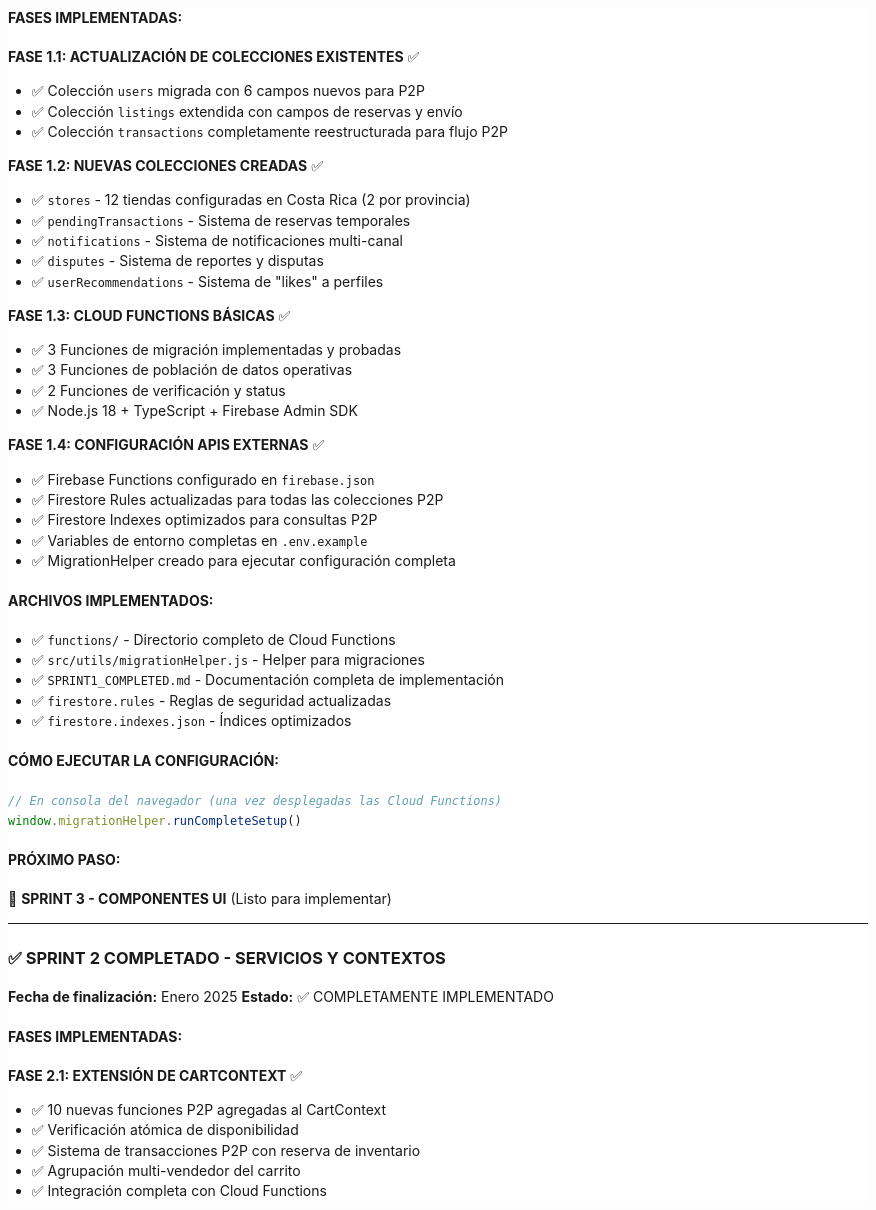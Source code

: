 #### **FASES IMPLEMENTADAS:**

**FASE 1.1: ACTUALIZACIÓN DE COLECCIONES EXISTENTES** ✅
- ✅ Colección `users` migrada con 6 campos nuevos para P2P
- ✅ Colección `listings` extendida con campos de reservas y envío
- ✅ Colección `transactions` completamente reestructurada para flujo P2P

**FASE 1.2: NUEVAS COLECCIONES CREADAS** ✅  
- ✅ `stores` - 12 tiendas configuradas en Costa Rica (2 por provincia)
- ✅ `pendingTransactions` - Sistema de reservas temporales
- ✅ `notifications` - Sistema de notificaciones multi-canal
- ✅ `disputes` - Sistema de reportes y disputas
- ✅ `userRecommendations` - Sistema de "likes" a perfiles

**FASE 1.3: CLOUD FUNCTIONS BÁSICAS** ✅
- ✅ 3 Funciones de migración implementadas y probadas
- ✅ 3 Funciones de población de datos operativas
- ✅ 2 Funciones de verificación y status
- ✅ Node.js 18 + TypeScript + Firebase Admin SDK

**FASE 1.4: CONFIGURACIÓN APIS EXTERNAS** ✅
- ✅ Firebase Functions configurado en `firebase.json`
- ✅ Firestore Rules actualizadas para todas las colecciones P2P
- ✅ Firestore Indexes optimizados para consultas P2P
- ✅ Variables de entorno completas en `.env.example`
- ✅ MigrationHelper creado para ejecutar configuración completa

#### **ARCHIVOS IMPLEMENTADOS:**
- ✅ `functions/` - Directorio completo de Cloud Functions
- ✅ `src/utils/migrationHelper.js` - Helper para migraciones
- ✅ `SPRINT1_COMPLETED.md` - Documentación completa de implementación
- ✅ `firestore.rules` - Reglas de seguridad actualizadas
- ✅ `firestore.indexes.json` - Índices optimizados

#### **CÓMO EJECUTAR LA CONFIGURACIÓN:**
```javascript
// En consola del navegador (una vez desplegadas las Cloud Functions)
window.migrationHelper.runCompleteSetup()
```

#### **PRÓXIMO PASO:**
🚀 **SPRINT 3 - COMPONENTES UI** (Listo para implementar)

---

### ✅ **SPRINT 2 COMPLETADO - SERVICIOS Y CONTEXTOS**

**Fecha de finalización:** Enero 2025
**Estado:** ✅ COMPLETAMENTE IMPLEMENTADO

#### **FASES IMPLEMENTADAS:**

**FASE 2.1: EXTENSIÓN DE CARTCONTEXT** ✅
- ✅ 10 nuevas funciones P2P agregadas al CartContext
- ✅ Verificación atómica de disponibilidad
- ✅ Sistema de transacciones P2P con reserva de inventario
- ✅ Agrupación multi-vendedor del carrito
- ✅ Integración completa con Cloud Functions
